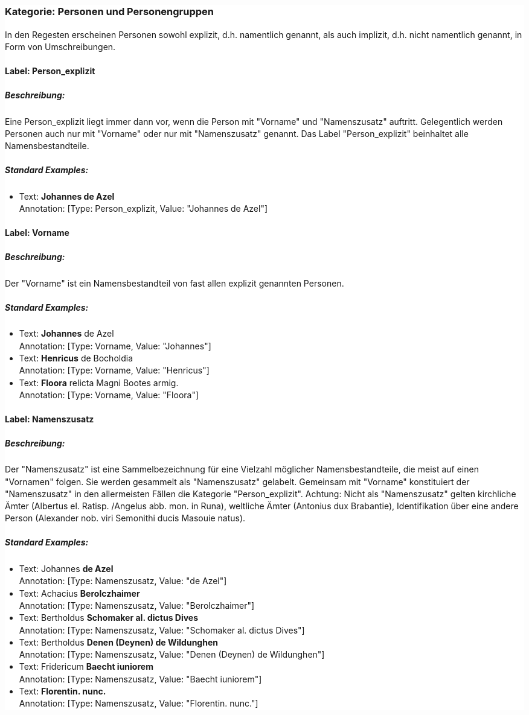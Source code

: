 ### Kategorie: Personen und Personengruppen

In den Regesten erscheinen Personen sowohl explizit, d.h. namentlich genannt, als auch implizit, d.h. nicht namentlich genannt, in Form von Umschreibungen.


#### Label: Person_explizit

##### Beschreibung:
Eine Person_explizit liegt immer dann vor, wenn die Person mit "Vorname" und "Namenszusatz" auftritt. Gelegentlich werden Personen auch nur mit "Vorname" oder nur mit "Namenszusatz" genannt. Das Label "Person_explizit" beinhaltet alle Namensbestandteile.

##### Standard Examples:
* Text: **Johannes de Azel**   
  Annotation: [Type: Person_explizit, Value: "Johannes de Azel"]
  
#### Label: Vorname

##### Beschreibung:
Der "Vorname" ist ein Namensbestandteil von fast allen explizit genannten Personen.

##### Standard Examples:

* Text: **Johannes** de Azel  
  Annotation: [Type: Vorname, Value: "Johannes"]
* Text: **Henricus** de Bocholdia    
  Annotation: [Type: Vorname, Value: "Henricus"]
* Text: **Floora** relicta Magni Bootes armig.  
  Annotation: [Type: Vorname, Value: "Floora"] 



#### Label: Namenszusatz

##### Beschreibung:
Der "Namenszusatz" ist eine Sammelbezeichnung für eine Vielzahl möglicher Namensbestandteile, die meist auf einen "Vornamen" folgen. Sie werden gesammelt als "Namenszusatz" gelabelt. Gemeinsam mit "Vorname" konstituiert der "Namenszusatz" in den allermeisten Fällen die Kategorie "Person_explizit". Achtung: Nicht als "Namenszusatz" gelten kirchliche Ämter (Albertus el. Ratisp. /Angelus abb. mon. in Runa), weltliche Ämter (Antonius dux Brabantie), Identifikation über eine andere Person (Alexander nob. viri Semonithi ducis Masouie natus).

##### Standard Examples:

* Text: Johannes **de Azel**  
  Annotation: [Type: Namenszusatz, Value: "de Azel"]  
* Text: Achacius **Berolczhaimer**  
  Annotation: [Type: Namenszusatz, Value: "Berolczhaimer"]
* Text: Bertholdus **Schomaker al. dictus Dives**   
  Annotation: [Type: Namenszusatz, Value: "Schomaker al. dictus Dives"]
* Text: Bertholdus **Denen (Deynen) de Wildunghen**  
  Annotation: [Type: Namenszusatz, Value: "Denen (Deynen) de Wildunghen"]
* Text: Fridericum **Baecht iuniorem**  
  Annotation: [Type: Namenszusatz, Value: "Baecht iuniorem"]
* Text: **Florentin. nunc.**  
  Annotation: [Type: Namenszusatz, Value: "Florentin. nunc."]
